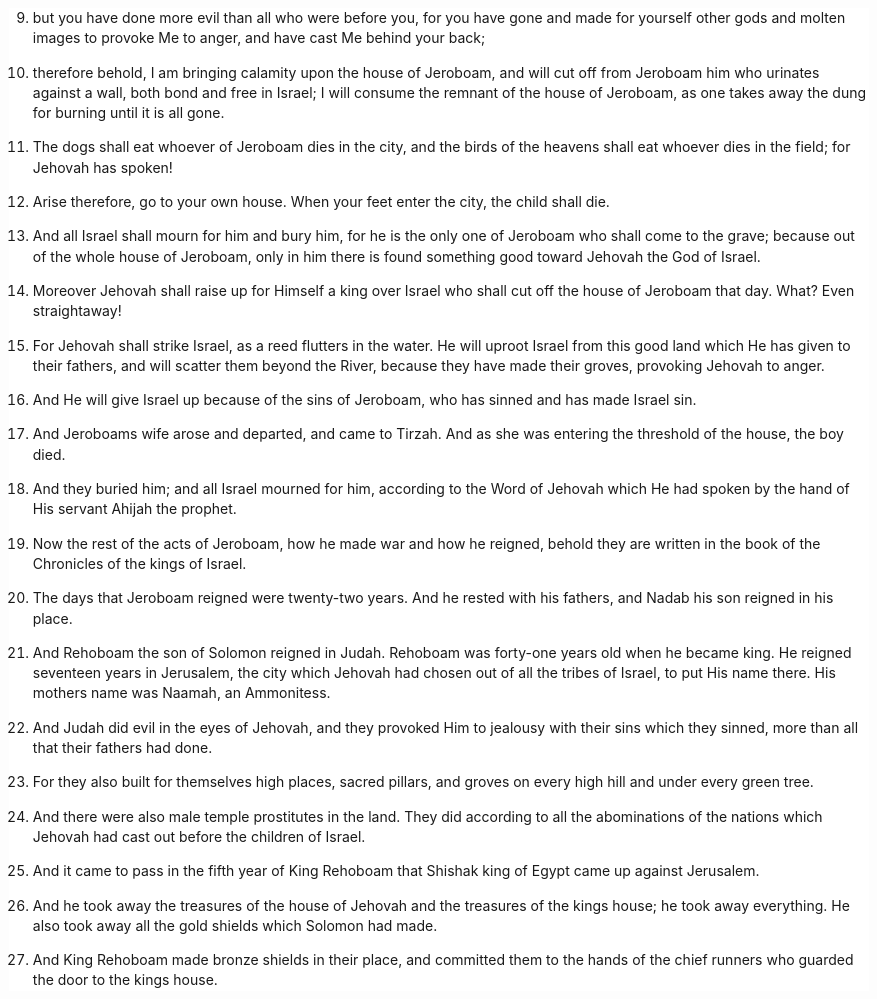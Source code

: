 9. but you have done more evil than all who were before you, for you have gone and made for yourself other gods and molten images to provoke Me to anger, and have cast Me behind your back;

10. therefore behold, I am bringing calamity upon the house of Jeroboam, and will cut off from Jeroboam him who urinates against a wall, both bond and free in Israel; I will consume the remnant of the house of Jeroboam, as one takes away the dung for burning until it is all gone.

11. The dogs shall eat whoever of Jeroboam dies in the city, and the birds of the heavens shall eat whoever dies in the field; for Jehovah has spoken!

12. Arise therefore, go to your own house. When your feet enter the city, the child shall die.

13. And all Israel shall mourn for him and bury him, for he is the only one of Jeroboam who shall come to the grave; because out of the whole house of Jeroboam, only in him there is found something good toward Jehovah the God of Israel.

14. Moreover Jehovah shall raise up for Himself a king over Israel who shall cut off the house of Jeroboam that day. What? Even straightaway!

15. For Jehovah shall strike Israel, as a reed flutters in the water. He will uproot Israel from this good land which He has given to their fathers, and will scatter them beyond the River, because they have made their groves, provoking Jehovah to anger.

16. And He will give Israel up because of the sins of Jeroboam, who has sinned and has made Israel sin.

17. And Jeroboams wife arose and departed, and came to Tirzah. And as she was entering the threshold of the house, the boy died.

18. And they buried him; and all Israel mourned for him, according to the Word of Jehovah which He had spoken by the hand of His servant Ahijah the prophet.

19. Now the rest of the acts of Jeroboam, how he made war and how he reigned, behold they are written in the book of the Chronicles of the kings of Israel.

20. The days that Jeroboam reigned were twenty-two years. And he rested with his fathers, and Nadab his son reigned in his place.

21. And Rehoboam the son of Solomon reigned in Judah. Rehoboam was forty-one years old when he became king. He reigned seventeen years in Jerusalem, the city which Jehovah had chosen out of all the tribes of Israel, to put His name there. His mothers name was Naamah, an Ammonitess.

22. And Judah did evil in the eyes of Jehovah, and they provoked Him to jealousy with their sins which they sinned, more than all that their fathers had done.

23. For they also built for themselves high places, sacred pillars, and groves on every high hill and under every green tree.

24. And there were also male temple prostitutes in the land. They did according to all the abominations of the nations which Jehovah had cast out before the children of Israel.

25. And it came to pass in the fifth year of King Rehoboam that Shishak king of Egypt came up against Jerusalem.

26. And he took away the treasures of the house of Jehovah and the treasures of the kings house; he took away everything. He also took away all the gold shields which Solomon had made.

27. And King Rehoboam made bronze shields in their place, and committed them to the hands of the chief runners who guarded the door to the kings house.

